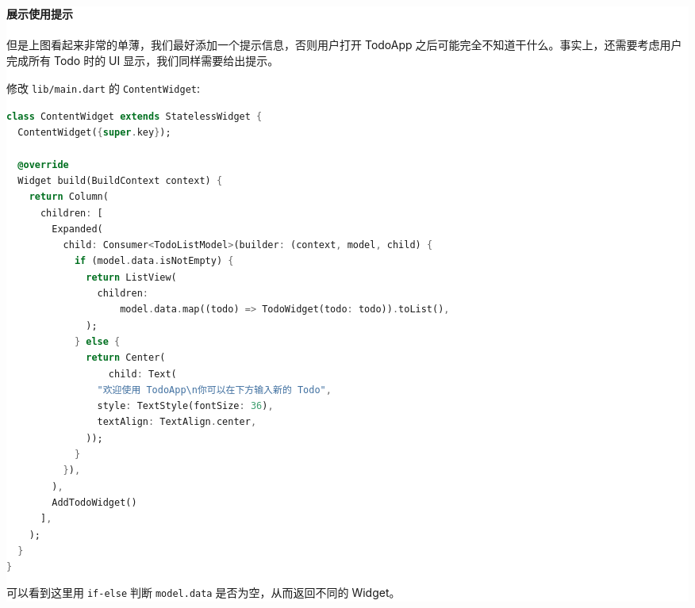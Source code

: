 #### 展示使用提示

但是上图看起来非常的单薄，我们最好添加一个提示信息，否则用户打开 TodoApp 之后可能完全不知道干什么。事实上，还需要考虑用户完成所有 Todo 时的 UI 显示，我们同样需要给出提示。

修改 `lib/main.dart` 的 `ContentWidget`:

```dart
class ContentWidget extends StatelessWidget {
  ContentWidget({super.key});

  @override
  Widget build(BuildContext context) {
    return Column(
      children: [
        Expanded(
          child: Consumer<TodoListModel>(builder: (context, model, child) {
            if (model.data.isNotEmpty) {
              return ListView(
                children:
                    model.data.map((todo) => TodoWidget(todo: todo)).toList(),
              );
            } else {
              return Center(
                  child: Text(
                "欢迎使用 TodoApp\n你可以在下方输入新的 Todo",
                style: TextStyle(fontSize: 36),
                textAlign: TextAlign.center,
              ));
            }
          }),
        ),
        AddTodoWidget()
      ],
    );
  }
}
```

可以看到这里用 `if-else` 判断 `model.data` 是否为空，从而返回不同的 Widget。
